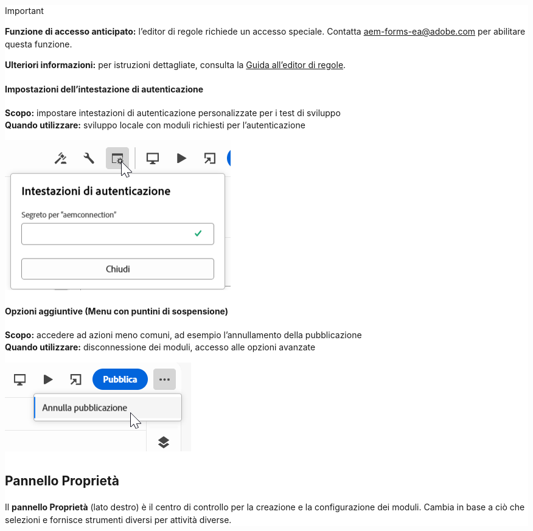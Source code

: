 >[!IMPORTANT]
>
> **Funzione di accesso anticipato:** l’editor di regole richiede un accesso speciale. Contatta [aem-forms-ea@adobe.com](mailto:aem-forms-ea@adobe.com) per abilitare questa funzione.
>
> **Ulteriori informazioni:** per istruzioni dettagliate, consulta la [Guida all’editor di regole](/help/edge/docs/forms/universal-editor/rule-editor-universal-editor.md).

#### **Impostazioni dell’intestazione di autenticazione**

**Scopo:** impostare intestazioni di autenticazione personalizzate per i test di sviluppo\
**Quando utilizzare:** sviluppo locale con moduli richiesti per l’autenticazione

![Intestazioni di autenticazione](/help/edge/docs/forms/universal-editor/assets/ue-authenticationheader.png)

#### **Opzioni aggiuntive** (Menu con puntini di sospensione)

**Scopo:** accedere ad azioni meno comuni, ad esempio l’annullamento della pubblicazione\
**Quando utilizzare:** disconnessione dei moduli, accesso alle opzioni avanzate

![Opzioni aggiuntive](/help/edge/docs/forms/universal-editor/assets/ue-ellipsis.png)

## Pannello Proprietà

Il **pannello Proprietà** (lato destro) è il centro di controllo per la creazione e la configurazione dei moduli. Cambia in base a ciò che selezioni e fornisce strumenti diversi per attività diverse.
